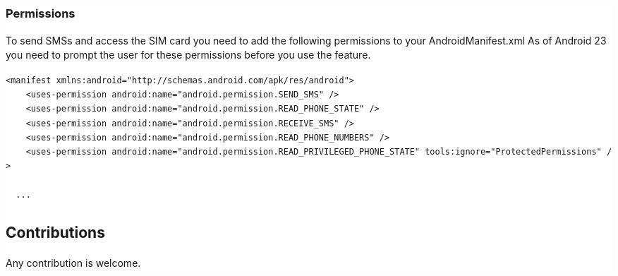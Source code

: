 ### Permissions
To send SMSs and access the SIM card you need to add the following permissions
to your AndroidManifest.xml
As of Android 23 you need to prompt the user for these permissions before
you use the feature.

```
<manifest xmlns:android="http://schemas.android.com/apk/res/android">
	<uses-permission android:name="android.permission.SEND_SMS" />
	<uses-permission android:name="android.permission.READ_PHONE_STATE" />
	<uses-permission android:name="android.permission.RECEIVE_SMS" />
	<uses-permission android:name="android.permission.READ_PHONE_NUMBERS" />
	<uses-permission android:name="android.permission.READ_PRIVILEGED_PHONE_STATE" tools:ignore="ProtectedPermissions" />

  ...
  ```


## Contributions

Any contribution is welcome.
